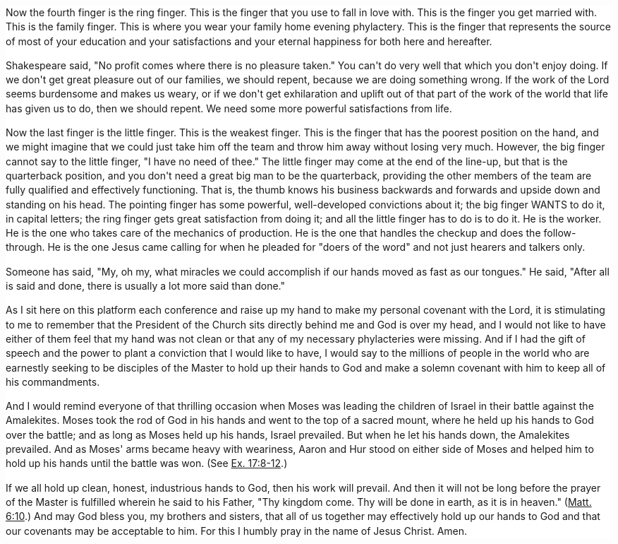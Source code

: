Now the fourth finger is the ring finger. This is the finger that you use to
fall in love with. This is the finger you get married with. This is the family
finger. This is where you wear your family home evening phylactery. This is
the finger that represents the source of most of your education and your
satisfactions and your eternal happiness for both here and hereafter.

Shakespeare said, "No profit comes where there is no pleasure taken." You
can't do very well that which you don't enjoy doing. If we don't get great
pleasure out of our families, we should repent, because we are doing something
wrong. If the work of the Lord seems burdensome and makes us weary, or if we
don't get exhilaration and uplift out of that part of the work of the world
that life has given us to do, then we should repent. We need some more
powerful satisfactions from life.

Now the last finger is the little finger. This is the weakest finger. This is
the finger that has the poorest position on the hand, and we might imagine
that we could just take him off the team and throw him away without losing
very much. However, the big finger cannot say to the little finger, "I have no
need of thee." The little finger may come at the end of the line-up, but that
is the quarterback position, and you don't need a great big man to be the
quarterback, providing the other members of the team are fully qualified and
effectively functioning. That is, the thumb knows his business backwards and
forwards and upside down and standing on his head. The pointing finger has
some powerful, well-developed convictions about it; the big finger WANTS to do
it, in capital letters; the ring finger gets great satisfaction from doing it;
and all the little finger has to do is to do it. He is the worker. He is the
one who takes care of the mechanics of production. He is the one that handles
the checkup and does the follow-through. He is the one Jesus came calling for
when he pleaded for "doers of the word" and not just hearers and talkers only.

Someone has said, "My, oh my, what miracles we could accomplish if our hands
moved as fast as our tongues." He said, "After all is said and done, there is
usually a lot more said than done."

As I sit here on this platform each conference and raise up my hand to make my
personal covenant with the Lord, it is stimulating to me to remember that the
President of the Church sits directly behind me and God is over my head, and I
would not like to have either of them feel that my hand was not clean or that
any of my necessary phylacteries were missing. And if I had the gift of speech
and the power to plant a conviction that I would like to have, I would say to
the millions of people in the world who are earnestly seeking to be disciples
of the Master to hold up their hands to God and make a solemn covenant with
him to keep all of his commandments.

And I would remind everyone of that thrilling occasion when Moses was leading
the children of Israel in their battle against the Amalekites. Moses took the
rod of God in his hands and went to the top of a sacred mount, where he held
up his hands to God over the battle; and as long as Moses held up his hands,
Israel prevailed. But when he let his hands down, the Amalekites prevailed.
And as Moses' arms became heavy with weariness, Aaron and Hur stood on either
side of Moses and helped him to hold up his hands until the battle was won.
(See [Ex. 17:8-12](https://www.lds.org/scriptures/ot/ex/17.8-12?lang=eng#7).)

If we all hold up clean, honest, industrious hands to God, then his work will
prevail. And then it will not be long before the prayer of the Master is
fulfilled wherein he said to his Father, "Thy kingdom come. Thy will be done
in earth, as it is in heaven." ([Matt.
6:10](https://www.lds.org/scriptures/nt/matt/6.10?lang=eng#9).) And may God
bless you, my brothers and sisters, that all of us together may effectively
hold up our hands to God and that our covenants may be acceptable to him. For
this I humbly pray in the name of Jesus Christ. Amen.

